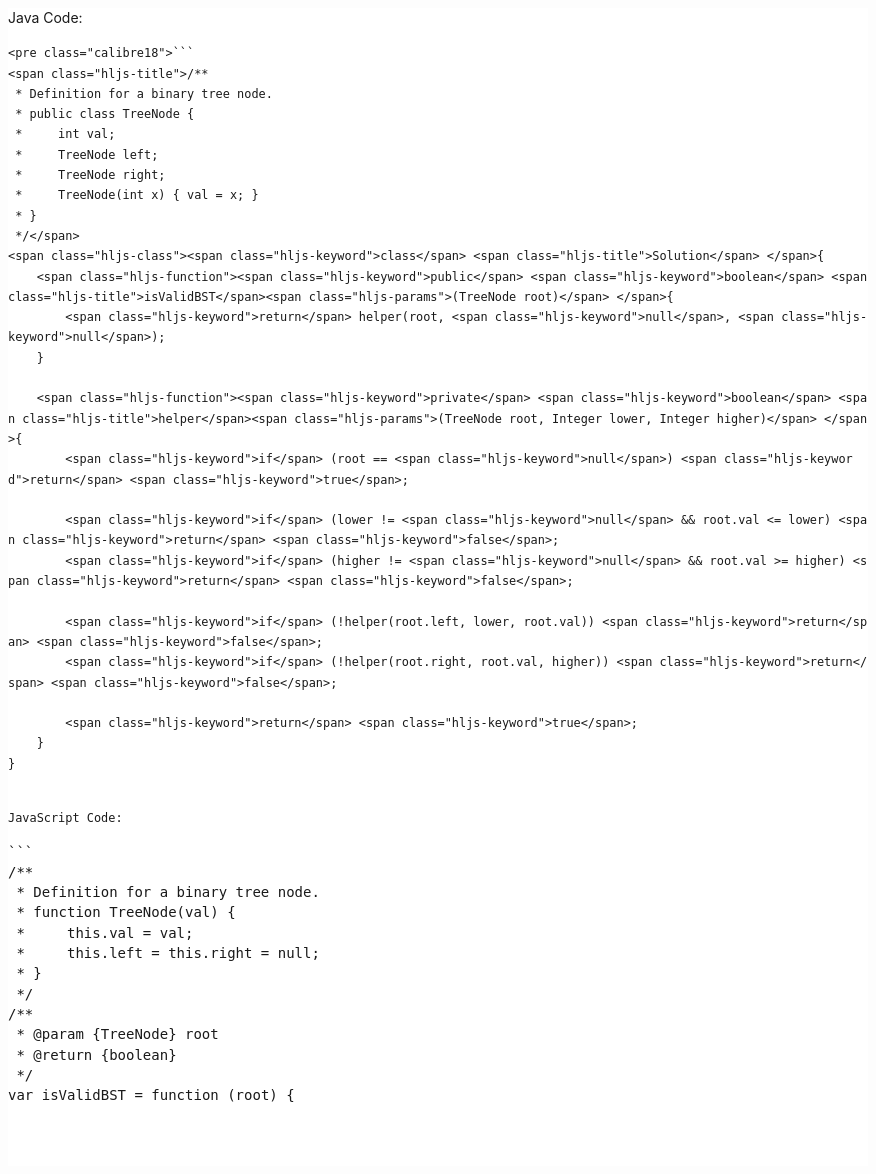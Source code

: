 ```
```

Java Code:

```
<pre class="calibre18">```
<span class="hljs-title">/**
 * Definition for a binary tree node.
 * public class TreeNode {
 *     int val;
 *     TreeNode left;
 *     TreeNode right;
 *     TreeNode(int x) { val = x; }
 * }
 */</span>
<span class="hljs-class"><span class="hljs-keyword">class</span> <span class="hljs-title">Solution</span> </span>{
    <span class="hljs-function"><span class="hljs-keyword">public</span> <span class="hljs-keyword">boolean</span> <span class="hljs-title">isValidBST</span><span class="hljs-params">(TreeNode root)</span> </span>{
        <span class="hljs-keyword">return</span> helper(root, <span class="hljs-keyword">null</span>, <span class="hljs-keyword">null</span>);
    }

    <span class="hljs-function"><span class="hljs-keyword">private</span> <span class="hljs-keyword">boolean</span> <span class="hljs-title">helper</span><span class="hljs-params">(TreeNode root, Integer lower, Integer higher)</span> </span>{
        <span class="hljs-keyword">if</span> (root == <span class="hljs-keyword">null</span>) <span class="hljs-keyword">return</span> <span class="hljs-keyword">true</span>;

        <span class="hljs-keyword">if</span> (lower != <span class="hljs-keyword">null</span> && root.val <= lower) <span class="hljs-keyword">return</span> <span class="hljs-keyword">false</span>;
        <span class="hljs-keyword">if</span> (higher != <span class="hljs-keyword">null</span> && root.val >= higher) <span class="hljs-keyword">return</span> <span class="hljs-keyword">false</span>;

        <span class="hljs-keyword">if</span> (!helper(root.left, lower, root.val)) <span class="hljs-keyword">return</span> <span class="hljs-keyword">false</span>;
        <span class="hljs-keyword">if</span> (!helper(root.right, root.val, higher)) <span class="hljs-keyword">return</span> <span class="hljs-keyword">false</span>;

        <span class="hljs-keyword">return</span> <span class="hljs-keyword">true</span>;
    }
}

```
```

JavaScript Code:

```
<pre class="calibre18">```
<span class="hljs-title">/**
 * Definition for a binary tree node.
 * function TreeNode(val) {
 *     this.val = val;
 *     this.left = this.right = null;
 * }
 */</span>
<span class="hljs-title">/**
 * @param {TreeNode} root
 * @return {boolean}
 */</span>
<span class="hljs-keyword">var</span> isValidBST = <span class="hljs-function"><span class="hljs-keyword">function</span> (<span class="hljs-params">root</span>) </span>{